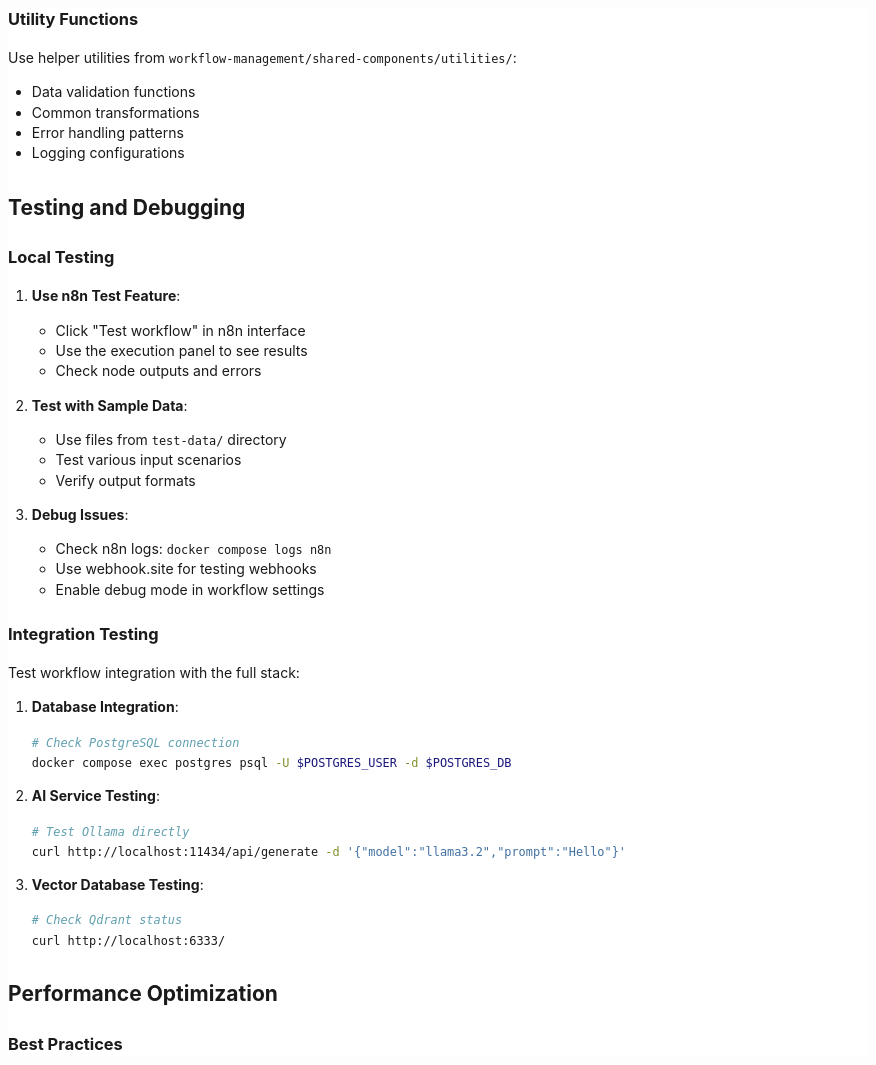 ### Utility Functions

Use helper utilities from `workflow-management/shared-components/utilities/`:

- Data validation functions
- Common transformations
- Error handling patterns
- Logging configurations

## Testing and Debugging

### Local Testing

1. **Use n8n Test Feature**:
   - Click "Test workflow" in n8n interface
   - Use the execution panel to see results
   - Check node outputs and errors

2. **Test with Sample Data**:
   - Use files from `test-data/` directory
   - Test various input scenarios
   - Verify output formats

3. **Debug Issues**:
   - Check n8n logs: `docker compose logs n8n`
   - Use webhook.site for testing webhooks
   - Enable debug mode in workflow settings

### Integration Testing

Test workflow integration with the full stack:

1. **Database Integration**:
   ```bash
   # Check PostgreSQL connection
   docker compose exec postgres psql -U $POSTGRES_USER -d $POSTGRES_DB
   ```

2. **AI Service Testing**:
   ```bash
   # Test Ollama directly
   curl http://localhost:11434/api/generate -d '{"model":"llama3.2","prompt":"Hello"}'
   ```

3. **Vector Database Testing**:
   ```bash
   # Check Qdrant status
   curl http://localhost:6333/
   ```

## Performance Optimization

### Best Practices

